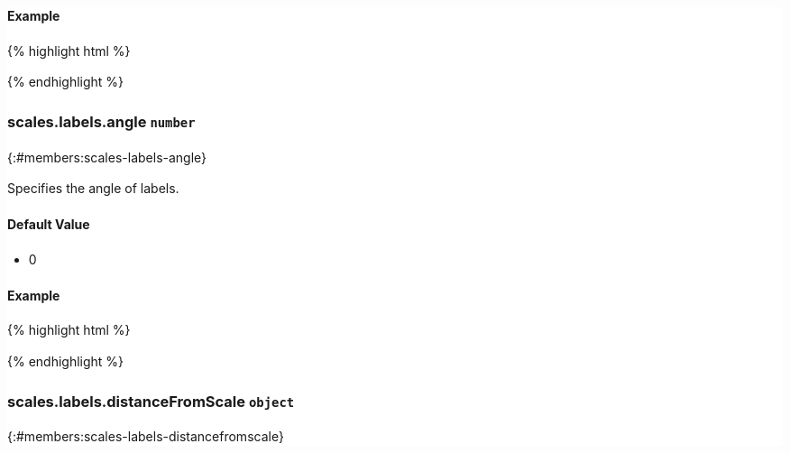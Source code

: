






#### Example


{% highlight html %}
 
<div id="LinearGauge1"></div> 
 
<script>
        $("#LinearGauge1").ejLinearGauge({  scales:[{labels:[{distanceFromScale:{y:1}}]}]});                    
</script> {% endhighlight %}







### scales.labels.angle `number`
{:#members:scales-labels-angle}








Specifies the angle of labels.




#### Default Value






* 0








#### Example


{% highlight html %}
 
<div id="LinearGauge1"></div> 
 
<script>
        $("#LinearGauge1").ejLinearGauge({  scales:[{labels:[{angle:30}]}]});                           
</script> {% endhighlight %}







### scales.labels.distanceFromScale `object`
{:#members:scales-labels-distancefromscale}
